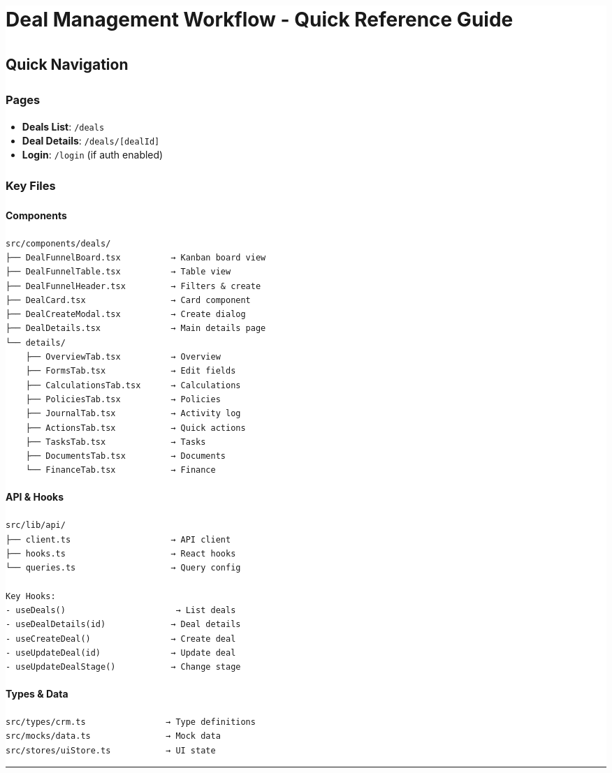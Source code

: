 # Deal Management Workflow - Quick Reference Guide

## Quick Navigation

### Pages
- **Deals List**: `/deals`
- **Deal Details**: `/deals/[dealId]`
- **Login**: `/login` (if auth enabled)

### Key Files

#### Components
```
src/components/deals/
├── DealFunnelBoard.tsx          → Kanban board view
├── DealFunnelTable.tsx          → Table view
├── DealFunnelHeader.tsx         → Filters & create
├── DealCard.tsx                 → Card component
├── DealCreateModal.tsx          → Create dialog
├── DealDetails.tsx              → Main details page
└── details/
    ├── OverviewTab.tsx          → Overview
    ├── FormsTab.tsx             → Edit fields
    ├── CalculationsTab.tsx      → Calculations
    ├── PoliciesTab.tsx          → Policies
    ├── JournalTab.tsx           → Activity log
    ├── ActionsTab.tsx           → Quick actions
    ├── TasksTab.tsx             → Tasks
    ├── DocumentsTab.tsx         → Documents
    └── FinanceTab.tsx           → Finance
```

#### API & Hooks
```
src/lib/api/
├── client.ts                    → API client
├── hooks.ts                     → React hooks
└── queries.ts                   → Query config

Key Hooks:
- useDeals()                      → List deals
- useDealDetails(id)             → Deal details
- useCreateDeal()                → Create deal
- useUpdateDeal(id)              → Update deal
- useUpdateDealStage()           → Change stage
```

#### Types & Data
```
src/types/crm.ts                → Type definitions
src/mocks/data.ts               → Mock data
src/stores/uiStore.ts           → UI state
```

---